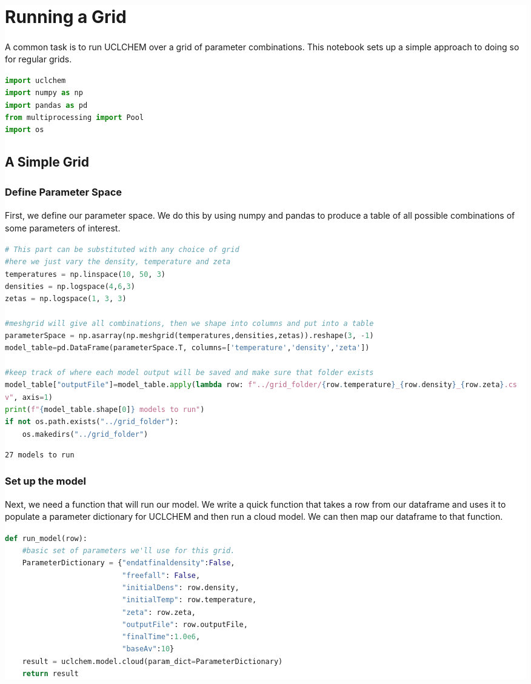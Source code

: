 # Running a Grid

A common task is to run UCLCHEM over a grid of parameter combinations. This notebook sets up a simple approach to doing so for regular grids.


```python
import uclchem
import numpy as np
import pandas as pd
from multiprocessing import Pool
import os
```

## A Simple Grid
### Define Parameter Space
First, we define our parameter space. We do this by using numpy and pandas to produce a table of all possible combinations of some parameters of interest.


```python
# This part can be substituted with any choice of grid
#here we just vary the density, temperature and zeta 
temperatures = np.linspace(10, 50, 3)
densities = np.logspace(4,6,3)
zetas = np.logspace(1, 3, 3)

#meshgrid will give all combinations, then we shape into columns and put into a table
parameterSpace = np.asarray(np.meshgrid(temperatures,densities,zetas)).reshape(3, -1)
model_table=pd.DataFrame(parameterSpace.T, columns=['temperature','density','zeta'])

#keep track of where each model output will be saved and make sure that folder exists
model_table["outputFile"]=model_table.apply(lambda row: f"../grid_folder/{row.temperature}_{row.density}_{row.zeta}.csv", axis=1)
print(f"{model_table.shape[0]} models to run")
if not os.path.exists("../grid_folder"):
    os.makedirs("../grid_folder")
```

    27 models to run


### Set up the model
Next, we need a function that will run our model. We write a quick function that takes a row from our dataframe and uses it to populate a parameter dictionary for UCLCHEM and then run a cloud model. We can then map our dataframe to that function.


```python
def run_model(row):
    #basic set of parameters we'll use for this grid. 
    ParameterDictionary = {"endatfinaldensity":False,
                           "freefall": False,
                           "initialDens": row.density,
                           "initialTemp": row.temperature,
                           "zeta": row.zeta,
                           "outputFile": row.outputFile,
                           "finalTime":1.0e6,
                           "baseAv":10}
    result = uclchem.model.cloud(param_dict=ParameterDictionary)
    return result
```
